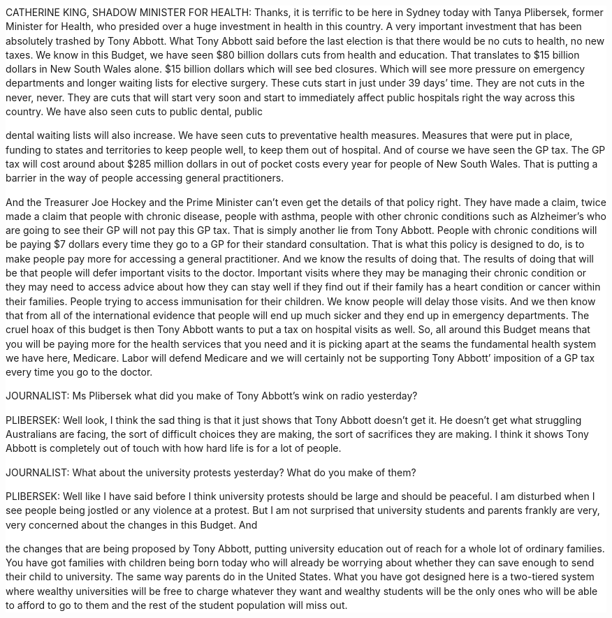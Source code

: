 
 CATHERINE KING, SHADOW MINISTER FOR HEALTH: Thanks, it is terrific  to be here in Sydney today with Tanya Plibersek, former Minister for Health, who  presided over a huge investment in health in this country. A very important  investment that has been absolutely trashed by Tony Abbott. What Tony Abbott  said before the last election is that there would be no cuts to health, no new  taxes. We know in this Budget, we have seen $80 billion dollars cuts from health  and education. That translates to $15 billion dollars in New South Wales alone.  $15 billion dollars which will see bed closures. Which will see more pressure on  emergency departments and longer waiting lists for elective surgery. These cuts  start in just under 39 days’ time. They are not cuts in the never, never. They are  cuts that will start very soon and start to immediately affect public hospitals right  the way across this country. We have also seen cuts to public dental, public 

 dental waiting lists will also increase. We have seen cuts to preventative health  measures. Measures that were put in place, funding to states and territories to  keep people well, to keep them out of hospital. And of course we have seen the  GP tax. The GP tax will cost around about $285 million dollars in out of pocket  costs every year for people of New South Wales. That is putting a barrier in the  way of people accessing general practitioners.    

 And the Treasurer Joe Hockey and the Prime Minister can’t even get the details  of that policy right. They have made a claim, twice made a claim that people  with chronic disease, people with asthma, people with other chronic conditions  such as Alzheimer’s who are going to see their GP will not pay this GP tax. That  is simply another lie from Tony Abbott. People with chronic conditions will be  paying $7 dollars every time they go to a GP for their standard consultation. That  is what this policy is designed to do, is to make people pay more for accessing a  general practitioner. And we know the results of doing that. The results of doing  that will be that people will defer important visits to the doctor. Important visits  where they may be managing their chronic condition or they may need to access  advice about how they can stay well if they find out if their family has a heart  condition or cancer within their families. People trying to access immunisation for  their children. We know people will delay those visits. And we then know that  from all of the international evidence that people will end up much sicker and  they end up in emergency departments. The cruel hoax of this budget is then  Tony Abbott wants to put a tax on hospital visits as well. So, all around this  Budget means that you will be paying more for the health services that you need  and it is picking apart at the seams the fundamental health system we have  here, Medicare. Labor will defend Medicare and we will certainly not be  supporting Tony Abbott’ imposition of a GP tax every time you go to the doctor.    

 JOURNALIST: Ms Plibersek what did you make of Tony Abbott’s wink on radio  yesterday?   

 PLIBERSEK: Well look, I think the sad thing is that it just shows that Tony  Abbott doesn’t get it. He doesn’t get what struggling Australians are facing, the  sort of difficult choices they are making, the sort of sacrifices they are making. I  think it shows Tony Abbott is completely out of touch with how hard life is for a  lot of people.   

 JOURNALIST: What about the university protests yesterday? What do you  make of them?   

 PLIBERSEK: Well like I have said before I think university protests should be  large and should be peaceful. I am disturbed when I see people being jostled or  any violence at a protest. But I am not surprised that university students and  parents frankly are very, very concerned about the changes in this Budget. And 

 the changes that are being proposed by Tony Abbott, putting university  education out of reach for a whole lot of ordinary families. You have got families  with children being born today who will already be worrying about whether they  can save enough to send their child to university. The same way parents do in  the United States. What you have got designed here is a two-tiered system  where wealthy universities will be free to charge whatever they want and  wealthy students will be the only ones who will be able to afford to go to them  and the rest of the student population will miss out.    
